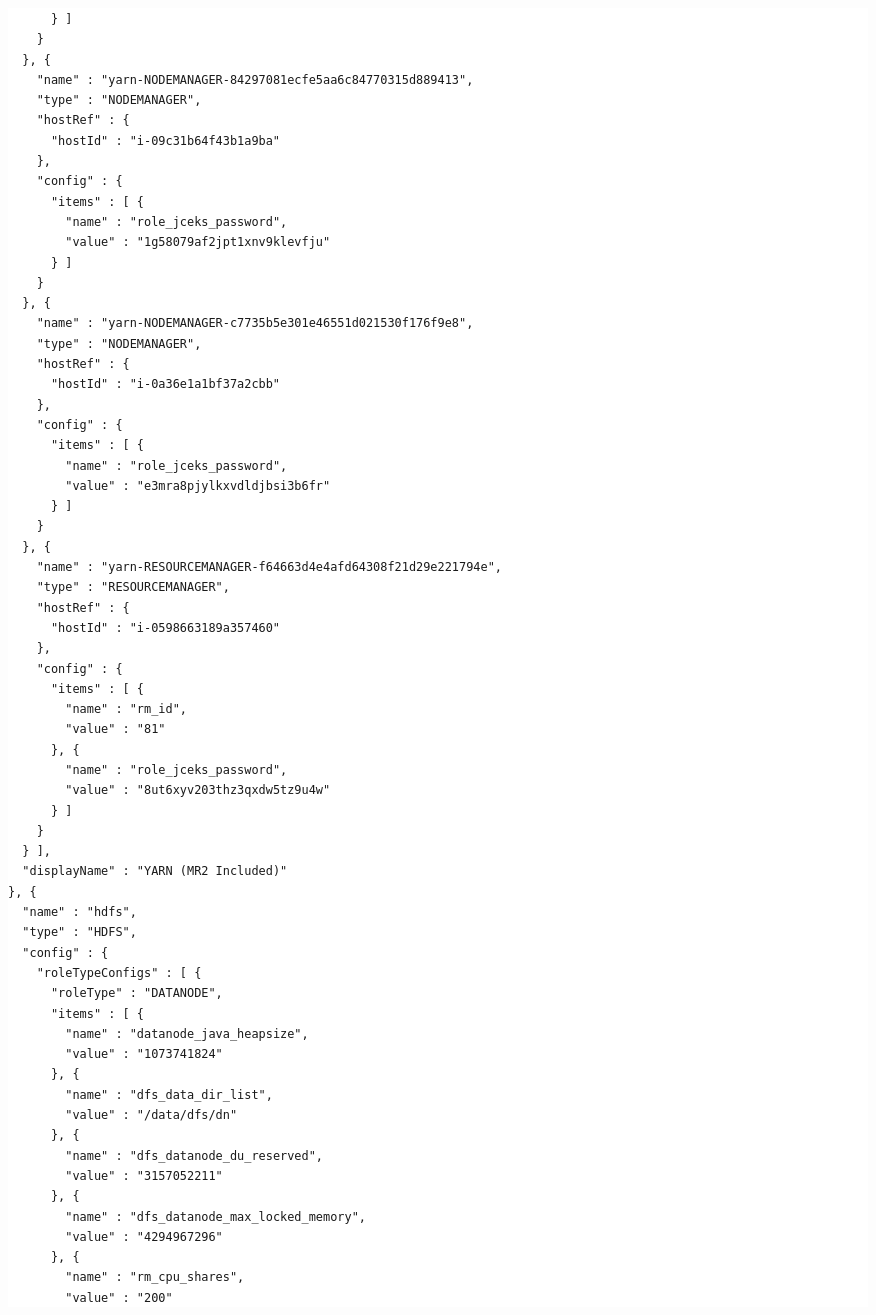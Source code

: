           } ]
        }
      }, {
        "name" : "yarn-NODEMANAGER-84297081ecfe5aa6c84770315d889413",
        "type" : "NODEMANAGER",
        "hostRef" : {
          "hostId" : "i-09c31b64f43b1a9ba"
        },
        "config" : {
          "items" : [ {
            "name" : "role_jceks_password",
            "value" : "1g58079af2jpt1xnv9klevfju"
          } ]
        }
      }, {
        "name" : "yarn-NODEMANAGER-c7735b5e301e46551d021530f176f9e8",
        "type" : "NODEMANAGER",
        "hostRef" : {
          "hostId" : "i-0a36e1a1bf37a2cbb"
        },
        "config" : {
          "items" : [ {
            "name" : "role_jceks_password",
            "value" : "e3mra8pjylkxvdldjbsi3b6fr"
          } ]
        }
      }, {
        "name" : "yarn-RESOURCEMANAGER-f64663d4e4afd64308f21d29e221794e",
        "type" : "RESOURCEMANAGER",
        "hostRef" : {
          "hostId" : "i-0598663189a357460"
        },
        "config" : {
          "items" : [ {
            "name" : "rm_id",
            "value" : "81"
          }, {
            "name" : "role_jceks_password",
            "value" : "8ut6xyv203thz3qxdw5tz9u4w"
          } ]
        }
      } ],
      "displayName" : "YARN (MR2 Included)"
    }, {
      "name" : "hdfs",
      "type" : "HDFS",
      "config" : {
        "roleTypeConfigs" : [ {
          "roleType" : "DATANODE",
          "items" : [ {
            "name" : "datanode_java_heapsize",
            "value" : "1073741824"
          }, {
            "name" : "dfs_data_dir_list",
            "value" : "/data/dfs/dn"
          }, {
            "name" : "dfs_datanode_du_reserved",
            "value" : "3157052211"
          }, {
            "name" : "dfs_datanode_max_locked_memory",
            "value" : "4294967296"
          }, {
            "name" : "rm_cpu_shares",
            "value" : "200"